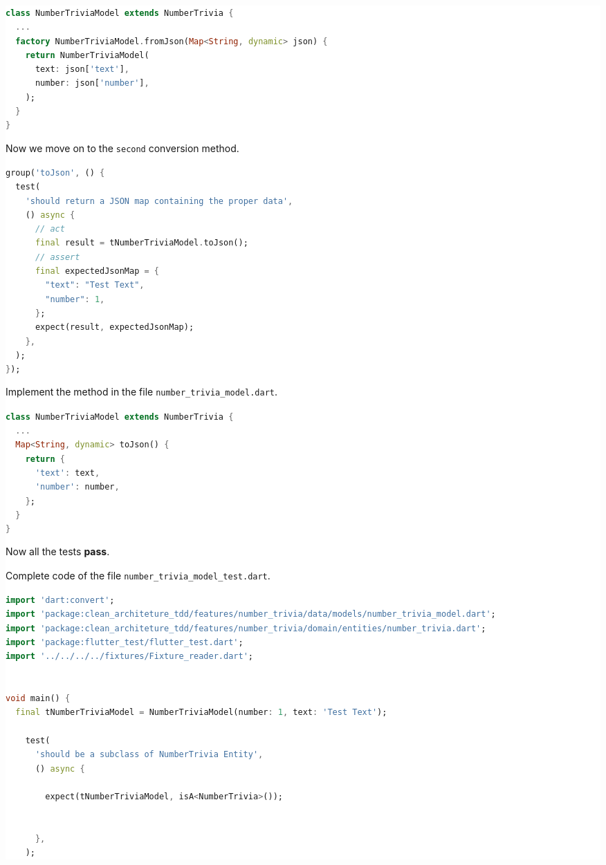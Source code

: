 ```dart
class NumberTriviaModel extends NumberTrivia {
  ...
  factory NumberTriviaModel.fromJson(Map<String, dynamic> json) {
    return NumberTriviaModel(
      text: json['text'],
      number: json['number'],
    );
  }
}
```
Now we move on to the `second` conversion method.

```dart 
group('toJson', () {
  test(
    'should return a JSON map containing the proper data',
    () async {
      // act
      final result = tNumberTriviaModel.toJson();
      // assert
      final expectedJsonMap = {
        "text": "Test Text",
        "number": 1,
      };
      expect(result, expectedJsonMap);
    },
  );
});
```
Implement the method in the file `number_trivia_model.dart`.

```dart
class NumberTriviaModel extends NumberTrivia {
  ...
  Map<String, dynamic> toJson() {
    return {
      'text': text,
      'number': number,
    };
  }
}
```
Now all the tests **pass**.

Complete code of the file `number_trivia_model_test.dart`.

```dart
import 'dart:convert';
import 'package:clean_architeture_tdd/features/number_trivia/data/models/number_trivia_model.dart';
import 'package:clean_architeture_tdd/features/number_trivia/domain/entities/number_trivia.dart';
import 'package:flutter_test/flutter_test.dart';
import '../../../../fixtures/Fixture_reader.dart';


void main() {
  final tNumberTriviaModel = NumberTriviaModel(number: 1, text: 'Test Text');

    test(
      'should be a subclass of NumberTrivia Entity',
      () async {

        expect(tNumberTriviaModel, isA<NumberTrivia>());


      },
    );
```